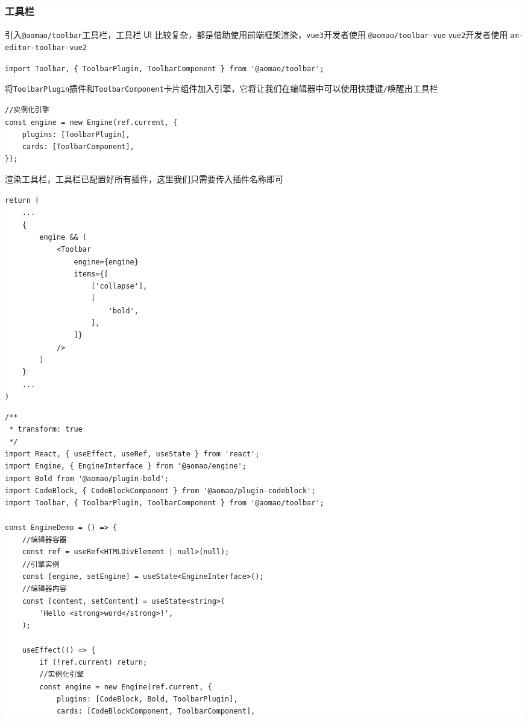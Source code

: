 ### 工具栏

引入`@aomao/toolbar`工具栏，工具栏 UI 比较复杂，都是借助使用前端框架渲染，`vue3`开发者使用 `@aomao/toolbar-vue` `vue2`开发者使用 `am-editor-toolbar-vue2`

```tsx | pure
import Toolbar, { ToolbarPlugin, ToolbarComponent } from '@aomao/toolbar';
```

将`ToolbarPlugin`插件和`ToolbarComponent`卡片组件加入引擎，它将让我们在编辑器中可以使用快捷键`/`唤醒出工具栏

```tsx | pure
//实例化引擎
const engine = new Engine(ref.current, {
	plugins: [ToolbarPlugin],
	cards: [ToolbarComponent],
});
```

渲染工具栏，工具栏已配置好所有插件，这里我们只需要传入插件名称即可

```tsx | pure
return (
    ...
    {
        engine && (
            <Toolbar
                engine={engine}
                items={[
                    ['collapse'],
                    [
                        'bold',
                    ],
                ]}
            />
        )
    }
    ...
)
```

```tsx
/**
 * transform: true
 */
import React, { useEffect, useRef, useState } from 'react';
import Engine, { EngineInterface } from '@aomao/engine';
import Bold from '@aomao/plugin-bold';
import CodeBlock, { CodeBlockComponent } from '@aomao/plugin-codeblock';
import Toolbar, { ToolbarPlugin, ToolbarComponent } from '@aomao/toolbar';

const EngineDemo = () => {
	//编辑器容器
	const ref = useRef<HTMLDivElement | null>(null);
	//引擎实例
	const [engine, setEngine] = useState<EngineInterface>();
	//编辑器内容
	const [content, setContent] = useState<string>(
		'Hello <strong>word</strong>!',
	);

	useEffect(() => {
		if (!ref.current) return;
		//实例化引擎
		const engine = new Engine(ref.current, {
			plugins: [CodeBlock, Bold, ToolbarPlugin],
			cards: [CodeBlockComponent, ToolbarComponent],
```